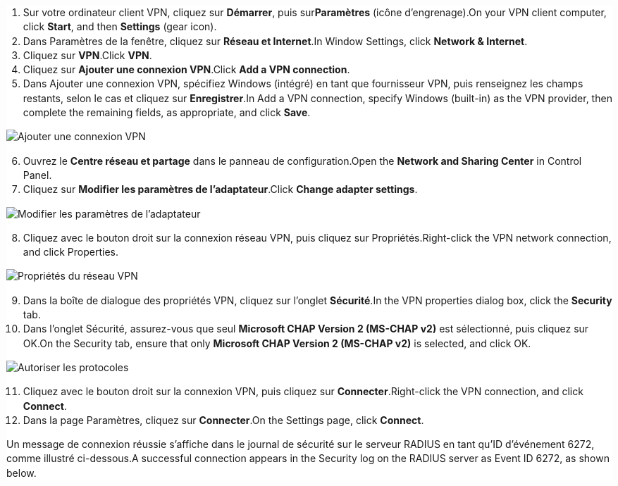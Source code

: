 1. <span data-ttu-id="f4413-262">Sur votre ordinateur client VPN, cliquez sur **Démarrer**, puis sur**Paramètres** (icône d’engrenage).</span><span class="sxs-lookup"><span data-stu-id="f4413-262">On your VPN client computer, click **Start**, and then **Settings** (gear icon).</span></span>
2. <span data-ttu-id="f4413-263">Dans Paramètres de la fenêtre, cliquez sur **Réseau et Internet**.</span><span class="sxs-lookup"><span data-stu-id="f4413-263">In Window Settings, click **Network & Internet**.</span></span>
3. <span data-ttu-id="f4413-264">Cliquez sur **VPN**.</span><span class="sxs-lookup"><span data-stu-id="f4413-264">Click **VPN**.</span></span>
4. <span data-ttu-id="f4413-265">Cliquez sur **Ajouter une connexion VPN**.</span><span class="sxs-lookup"><span data-stu-id="f4413-265">Click **Add a VPN connection**.</span></span>
5. <span data-ttu-id="f4413-266">Dans Ajouter une connexion VPN, spécifiez Windows (intégré) en tant que fournisseur VPN, puis renseignez les champs restants, selon le cas et cliquez sur **Enregistrer**.</span><span class="sxs-lookup"><span data-stu-id="f4413-266">In Add a VPN connection, specify Windows (built-in) as the VPN provider, then complete the remaining fields, as appropriate, and click **Save**.</span></span> 

 ![Ajouter une connexion VPN](./media/nps-extension-vpn/image17.png)
 
6. <span data-ttu-id="f4413-268">Ouvrez le **Centre réseau et partage** dans le panneau de configuration.</span><span class="sxs-lookup"><span data-stu-id="f4413-268">Open the **Network and Sharing Center** in Control Panel.</span></span>
7. <span data-ttu-id="f4413-269">Cliquez sur **Modifier les paramètres de l’adaptateur**.</span><span class="sxs-lookup"><span data-stu-id="f4413-269">Click **Change adapter settings**.</span></span>

 ![Modifier les paramètres de l’adaptateur](./media/nps-extension-vpn/image18.png)

8. <span data-ttu-id="f4413-271">Cliquez avec le bouton droit sur la connexion réseau VPN, puis cliquez sur Propriétés.</span><span class="sxs-lookup"><span data-stu-id="f4413-271">Right-click the VPN network connection, and click Properties.</span></span> 

 ![Propriétés du réseau VPN](./media/nps-extension-vpn/image19.png)

9. <span data-ttu-id="f4413-273">Dans la boîte de dialogue des propriétés VPN, cliquez sur l’onglet **Sécurité**.</span><span class="sxs-lookup"><span data-stu-id="f4413-273">In the VPN properties dialog box, click the **Security** tab.</span></span> 
10. <span data-ttu-id="f4413-274">Dans l’onglet Sécurité, assurez-vous que seul **Microsoft CHAP Version 2 (MS-CHAP v2)** est sélectionné, puis cliquez sur OK.</span><span class="sxs-lookup"><span data-stu-id="f4413-274">On the Security tab, ensure that only **Microsoft CHAP Version 2 (MS-CHAP v2)** is selected, and click OK.</span></span>

 ![Autoriser les protocoles](./media/nps-extension-vpn/image20.png)

11. <span data-ttu-id="f4413-276">Cliquez avec le bouton droit sur la connexion VPN, puis cliquez sur **Connecter**.</span><span class="sxs-lookup"><span data-stu-id="f4413-276">Right-click the VPN connection, and click **Connect**.</span></span>
12. <span data-ttu-id="f4413-277">Dans la page Paramètres, cliquez sur **Connecter**.</span><span class="sxs-lookup"><span data-stu-id="f4413-277">On the Settings page, click **Connect**.</span></span>

<span data-ttu-id="f4413-278">Un message de connexion réussie s’affiche dans le journal de sécurité sur le serveur RADIUS en tant qu’ID d’événement 6272, comme illustré ci-dessous.</span><span class="sxs-lookup"><span data-stu-id="f4413-278">A successful connection appears in the Security log on the RADIUS server as Event ID 6272, as shown below.</span></span>
